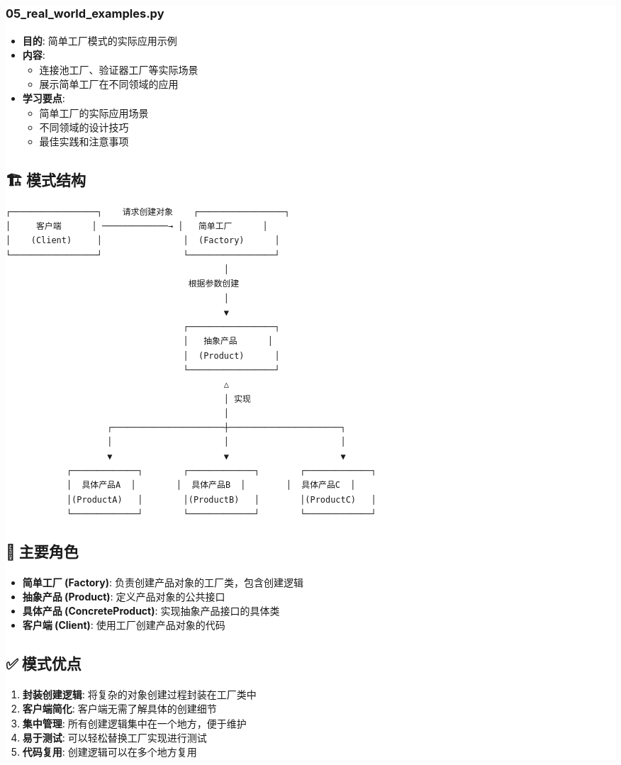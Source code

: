 ### 05_real_world_examples.py
- **目的**: 简单工厂模式的实际应用示例
- **内容**:
  - 连接池工厂、验证器工厂等实际场景
  - 展示简单工厂在不同领域的应用
- **学习要点**:
  - 简单工厂的实际应用场景
  - 不同领域的设计技巧
  - 最佳实践和注意事项

## 🏗️ 模式结构

```
┌─────────────────┐    请求创建对象    ┌─────────────────┐
│     客户端      │ ─────────────→ │   简单工厂      │
│    (Client)     │                │  (Factory)      │
└─────────────────┘                └─────────────────┘
                                           │
                                    根据参数创建
                                           │
                                           ▼
                                   ┌─────────────────┐
                                   │   抽象产品      │
                                   │  (Product)      │
                                   └─────────────────┘
                                           △
                                           │ 实现
                                           │
                    ┌──────────────────────┼──────────────────────┐
                    │                      │                      │
                    ▼                      ▼                      ▼
            ┌─────────────┐        ┌─────────────┐        ┌─────────────┐
            │  具体产品A  │        │  具体产品B  │        │  具体产品C  │
            │(ProductA)   │        │(ProductB)   │        │(ProductC)   │
            └─────────────┘        └─────────────┘        └─────────────┘
```

## 👥 主要角色

- **简单工厂 (Factory)**: 负责创建产品对象的工厂类，包含创建逻辑
- **抽象产品 (Product)**: 定义产品对象的公共接口
- **具体产品 (ConcreteProduct)**: 实现抽象产品接口的具体类
- **客户端 (Client)**: 使用工厂创建产品对象的代码

## ✅ 模式优点

1. **封装创建逻辑**: 将复杂的对象创建过程封装在工厂类中
2. **客户端简化**: 客户端无需了解具体的创建细节
3. **集中管理**: 所有创建逻辑集中在一个地方，便于维护
4. **易于测试**: 可以轻松替换工厂实现进行测试
5. **代码复用**: 创建逻辑可以在多个地方复用

